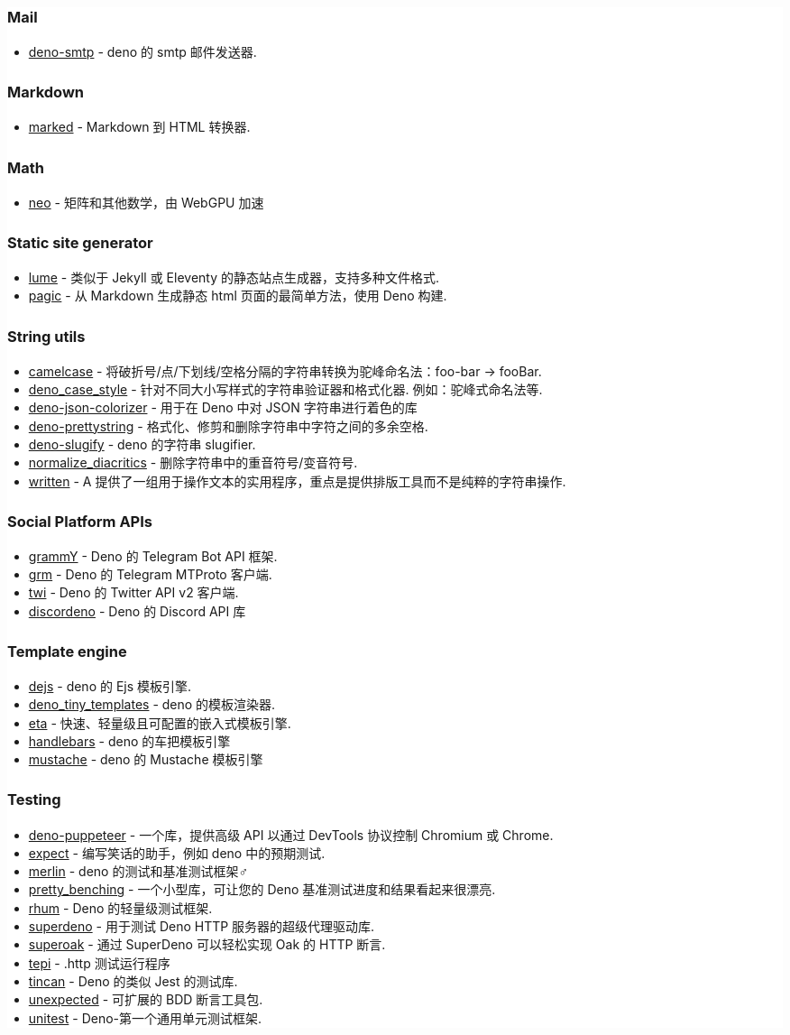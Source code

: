 ### Mail
- [deno-smtp](https://github.com/manyuanrong/deno-smtp) - deno 的 smtp 邮件发送器.

### Markdown
- [marked](https://github.com/denolib/marked/) - Markdown 到 HTML 转换器.

### Math
- [neo](https://github.com/denosaurs/neo/) - 矩阵和其他数学，由 WebGPU 加速

### Static site generator
- [lume](https://github.com/lumeland/lume) - 类似于 Jekyll 或 Eleventy 的静态站点生成器，支持多种文件格式.
- [pagic](https://github.com/xcatliu/pagic) - 从 Markdown 生成静态 html 页面的最简单方法，使用 Deno 构建.

### String utils
- [camelcase](https://github.com/denolib/camelcase) - 将破折号/点/下划线/空格分隔的字符串转换为驼峰命名法：foo-bar → fooBar.
- [deno_case_style](https://github.com/zekth/deno_case_style)  - 针对不同大小写样式的字符串验证器和格式化器. 例如：驼峰式命名法等.
- [deno-json-colorizer](https://github.com/dpmland/deno-json-colorizer) - 用于在 Deno 中对 JSON 字符串进行着色的库
- [deno-prettystring](https://github.com/OnikurYH/deno-prettystring) - 格式化、修剪和删除字符串中字符之间的多余空格.
- [deno-slugify](https://github.com/jcardama/deno_slugify) - deno 的字符串 slugifier.
- [normalize_diacritics](https://github.com/motss/deno_mod/tree/master/normalize_diacritics) - 删除字符串中的重音符号/变音符号.
- [written](https://github.com/vixalien/written) - A 提供了一组用于操作文本的实用程序，重点是提供排版工具而不是纯粹的字符串操作.

### Social Platform APIs
- [grammY](https://github.com/grammyjs/grammy) - Deno 的 Telegram Bot API 框架.
- [grm](https://github.com/dcdunkan/grm) - Deno 的 Telegram MTProto 客户端.
- [twi](https://github.com/roj1512/twi) - Deno 的 Twitter API v2 客户端.
- [discordeno](https://discordeno.mod.land/) - Deno 的 Discord API 库


### Template engine
- [dejs](https://github.com/syumai/dejs) - deno 的 Ejs 模板引擎.
- [deno_tiny_templates](https://github.com/zekth/deno_tiny_templates) - deno 的模板渲染器.
- [eta](https://github.com/eta-dev/eta) - 快速、轻量级且可配置的嵌入式模板引擎.
- [handlebars](https://github.com/alosaur/handlebars) - deno 的车把模板引擎
- [mustache](https://github.com/alosaur/mustache) - deno 的 Mustache 模板引擎

### Testing
- [deno-puppeteer](https://github.com/lucacasonato/deno-puppeteer) - 一个库，提供高级 API 以通过 DevTools 协议控制 Chromium 或 Chrome.
- [expect](https://github.com/allain/expect) - 编写笑话的助手，例如 deno 中的预期测试.
- [merlin](https://github.com/crewdevio/merlin) - deno 的测试和基准测试框架‍♂️
- [pretty_benching](https://github.com/littletof/prettyBenching) - 一个小型库，可让您的 Deno 基准测试进度和结果看起来很漂亮.
- [rhum](https://github.com/drashland/rhum) - Deno 的轻量级测试框架.
- [superdeno](https://github.com/asos-craigmorten/superdeno) - 用于测试 Deno HTTP 服务器的超级代理驱动库.
- [superoak](https://github.com/asos-craigmorten/superoak) - 通过 SuperDeno 可以轻松实现 Oak 的 HTTP 断言.
- [tepi](https://deno.land/x/tepi) - .http 测试运行程序
- [tincan](https://github.com/gcaptn/tincan) - Deno 的类似 Jest 的测试库.
- [unexpected](https://github.com/unexpectedjs/unexpected) - 可扩展的 BDD 断言工具包.
- [unitest](https://github.com/TomokiMiyauci/unitest) - Deno-第一个通用单元测试框架.
